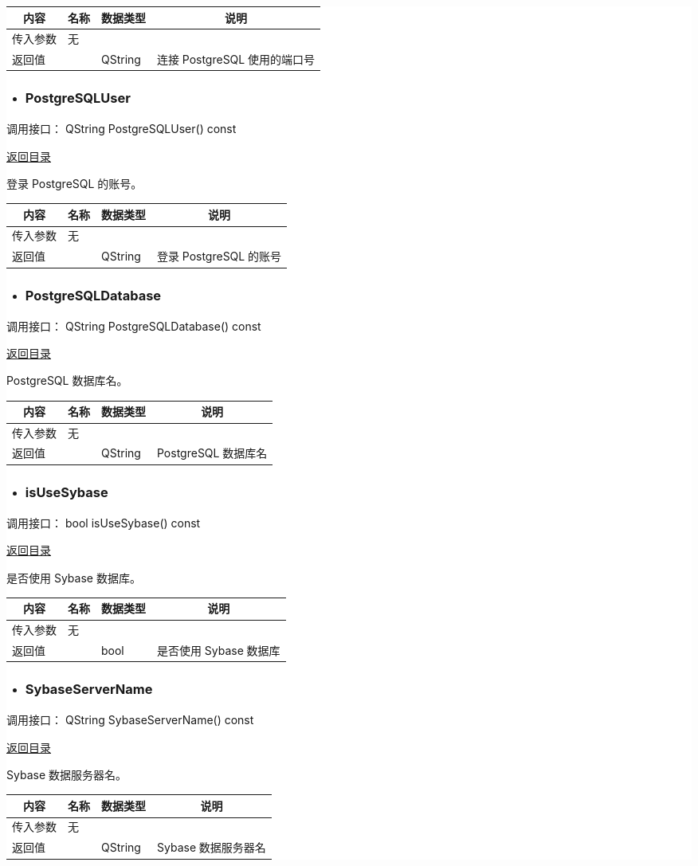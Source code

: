 |   内容   | 名称 | 数据类型 |            说明             |
| ------- | ---- | ------- | --------------------------- |
| 传入参数 | 无   |         |                             |
| 返回值   |      | QString | 连接 PostgreSQL 使用的端口号 |

- ### PostgreSQLUser

调用接口： QString PostgreSQLUser() const 

[返回目录](#category)

登录 PostgreSQL 的账号。

|   内容   | 名称 | 数据类型 |          说明          |
| ------- | ---- | ------- | --------------------- |
| 传入参数 | 无   |         |                       |
| 返回值   |      | QString | 登录 PostgreSQL 的账号 |

- ### PostgreSQLDatabase

调用接口： QString PostgreSQLDatabase() const 

[返回目录](#category)

PostgreSQL 数据库名。

|   内容   | 名称 | 数据类型 |        说明         |
| ------- | ---- | ------- | ------------------ |
| 传入参数 | 无   |         |                    |
| 返回值   |      | QString | PostgreSQL 数据库名 |

- ### isUseSybase

调用接口： bool isUseSybase() const 

[返回目录](#category)

是否使用 Sybase 数据库。

|   内容   | 名称 | 数据类型 |         说明          |
| ------- | ---- | ------- | --------------------- |
| 传入参数 | 无     |         |                       |
| 返回值   |      | bool    | 是否使用 Sybase 数据库 |

- ### SybaseServerName

调用接口： QString SybaseServerName() const 

[返回目录](#category)

Sybase 数据服务器名。

|   内容   | 名称 | 数据类型 |        说明        |
| ------- | ---- | ------- | ------------------ |
| 传入参数 | 无   |         |                    |
| 返回值   |      | QString | Sybase 数据服务器名 |
